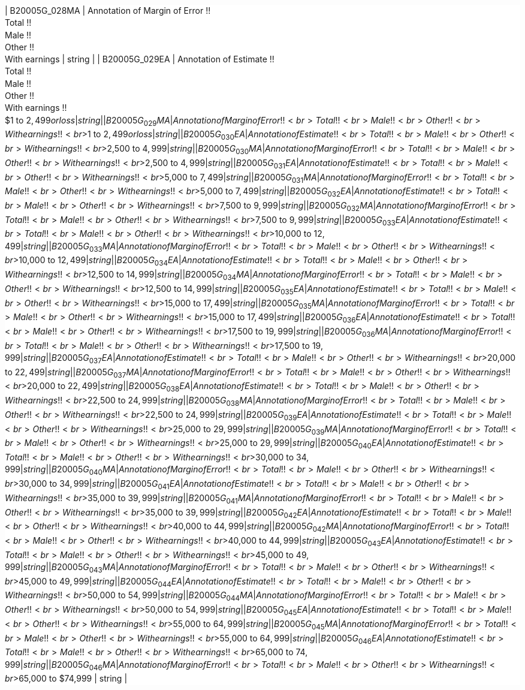 | B20005G_028MA | Annotation of Margin of Error !!<br>Total !!<br>Male !!<br>Other !!<br>With earnings | string |
| B20005G_029EA | Annotation of Estimate !!<br>Total !!<br>Male !!<br>Other !!<br>With earnings !!<br>$1 to $2,499 or loss | string |
| B20005G_029MA | Annotation of Margin of Error !!<br>Total !!<br>Male !!<br>Other !!<br>With earnings !!<br>$1 to $2,499 or loss | string |
| B20005G_030EA | Annotation of Estimate !!<br>Total !!<br>Male !!<br>Other !!<br>With earnings !!<br>$2,500 to $4,999 | string |
| B20005G_030MA | Annotation of Margin of Error !!<br>Total !!<br>Male !!<br>Other !!<br>With earnings !!<br>$2,500 to $4,999 | string |
| B20005G_031EA | Annotation of Estimate !!<br>Total !!<br>Male !!<br>Other !!<br>With earnings !!<br>$5,000 to $7,499 | string |
| B20005G_031MA | Annotation of Margin of Error !!<br>Total !!<br>Male !!<br>Other !!<br>With earnings !!<br>$5,000 to $7,499 | string |
| B20005G_032EA | Annotation of Estimate !!<br>Total !!<br>Male !!<br>Other !!<br>With earnings !!<br>$7,500 to $9,999 | string |
| B20005G_032MA | Annotation of Margin of Error !!<br>Total !!<br>Male !!<br>Other !!<br>With earnings !!<br>$7,500 to $9,999 | string |
| B20005G_033EA | Annotation of Estimate !!<br>Total !!<br>Male !!<br>Other !!<br>With earnings !!<br>$10,000 to $12,499 | string |
| B20005G_033MA | Annotation of Margin of Error !!<br>Total !!<br>Male !!<br>Other !!<br>With earnings !!<br>$10,000 to $12,499 | string |
| B20005G_034EA | Annotation of Estimate !!<br>Total !!<br>Male !!<br>Other !!<br>With earnings !!<br>$12,500 to $14,999 | string |
| B20005G_034MA | Annotation of Margin of Error !!<br>Total !!<br>Male !!<br>Other !!<br>With earnings !!<br>$12,500 to $14,999 | string |
| B20005G_035EA | Annotation of Estimate !!<br>Total !!<br>Male !!<br>Other !!<br>With earnings !!<br>$15,000 to $17,499 | string |
| B20005G_035MA | Annotation of Margin of Error !!<br>Total !!<br>Male !!<br>Other !!<br>With earnings !!<br>$15,000 to $17,499 | string |
| B20005G_036EA | Annotation of Estimate !!<br>Total !!<br>Male !!<br>Other !!<br>With earnings !!<br>$17,500 to $19,999 | string |
| B20005G_036MA | Annotation of Margin of Error !!<br>Total !!<br>Male !!<br>Other !!<br>With earnings !!<br>$17,500 to $19,999 | string |
| B20005G_037EA | Annotation of Estimate !!<br>Total !!<br>Male !!<br>Other !!<br>With earnings !!<br>$20,000 to $22,499 | string |
| B20005G_037MA | Annotation of Margin of Error !!<br>Total !!<br>Male !!<br>Other !!<br>With earnings !!<br>$20,000 to $22,499 | string |
| B20005G_038EA | Annotation of Estimate !!<br>Total !!<br>Male !!<br>Other !!<br>With earnings !!<br>$22,500 to $24,999 | string |
| B20005G_038MA | Annotation of Margin of Error !!<br>Total !!<br>Male !!<br>Other !!<br>With earnings !!<br>$22,500 to $24,999 | string |
| B20005G_039EA | Annotation of Estimate !!<br>Total !!<br>Male !!<br>Other !!<br>With earnings !!<br>$25,000 to $29,999 | string |
| B20005G_039MA | Annotation of Margin of Error !!<br>Total !!<br>Male !!<br>Other !!<br>With earnings !!<br>$25,000 to $29,999 | string |
| B20005G_040EA | Annotation of Estimate !!<br>Total !!<br>Male !!<br>Other !!<br>With earnings !!<br>$30,000 to $34,999 | string |
| B20005G_040MA | Annotation of Margin of Error !!<br>Total !!<br>Male !!<br>Other !!<br>With earnings !!<br>$30,000 to $34,999 | string |
| B20005G_041EA | Annotation of Estimate !!<br>Total !!<br>Male !!<br>Other !!<br>With earnings !!<br>$35,000 to $39,999 | string |
| B20005G_041MA | Annotation of Margin of Error !!<br>Total !!<br>Male !!<br>Other !!<br>With earnings !!<br>$35,000 to $39,999 | string |
| B20005G_042EA | Annotation of Estimate !!<br>Total !!<br>Male !!<br>Other !!<br>With earnings !!<br>$40,000 to $44,999 | string |
| B20005G_042MA | Annotation of Margin of Error !!<br>Total !!<br>Male !!<br>Other !!<br>With earnings !!<br>$40,000 to $44,999 | string |
| B20005G_043EA | Annotation of Estimate !!<br>Total !!<br>Male !!<br>Other !!<br>With earnings !!<br>$45,000 to $49,999 | string |
| B20005G_043MA | Annotation of Margin of Error !!<br>Total !!<br>Male !!<br>Other !!<br>With earnings !!<br>$45,000 to $49,999 | string |
| B20005G_044EA | Annotation of Estimate !!<br>Total !!<br>Male !!<br>Other !!<br>With earnings !!<br>$50,000 to $54,999 | string |
| B20005G_044MA | Annotation of Margin of Error !!<br>Total !!<br>Male !!<br>Other !!<br>With earnings !!<br>$50,000 to $54,999 | string |
| B20005G_045EA | Annotation of Estimate !!<br>Total !!<br>Male !!<br>Other !!<br>With earnings !!<br>$55,000 to $64,999 | string |
| B20005G_045MA | Annotation of Margin of Error !!<br>Total !!<br>Male !!<br>Other !!<br>With earnings !!<br>$55,000 to $64,999 | string |
| B20005G_046EA | Annotation of Estimate !!<br>Total !!<br>Male !!<br>Other !!<br>With earnings !!<br>$65,000 to $74,999 | string |
| B20005G_046MA | Annotation of Margin of Error !!<br>Total !!<br>Male !!<br>Other !!<br>With earnings !!<br>$65,000 to $74,999 | string |